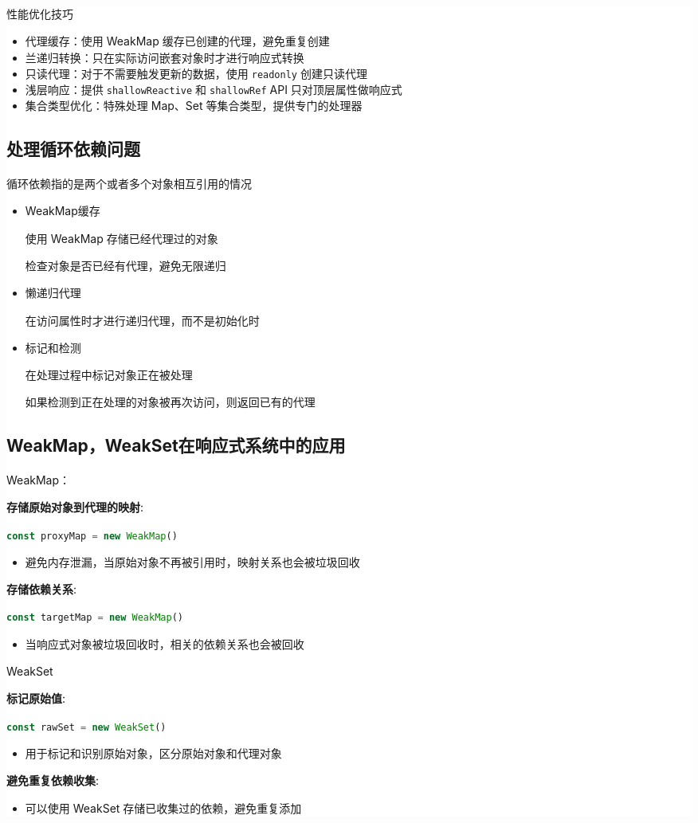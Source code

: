 性能优化技巧

- 代理缓存：使用 WeakMap 缓存已创建的代理，避免重复创建
- 兰递归转换：只在实际访问嵌套对象时才进行响应式转换
- 只读代理：对于不需要触发更新的数据，使用 `readonly` 创建只读代理
- 浅层响应：提供 `shallowReactive` 和 `shallowRef` API 只对顶层属性做响应式
- 集合类型优化：特殊处理 Map、Set 等集合类型，提供专门的处理器

## 处理循环依赖问题

循环依赖指的是两个或者多个对象相互引用的情况

- WeakMap缓存

  使用 WeakMap 存储已经代理过的对象

  检查对象是否已经有代理，避免无限递归

- 懒递归代理

  在访问属性时才进行递归代理，而不是初始化时

- 标记和检测

  在处理过程中标记对象正在被处理

  如果检测到正在处理的对象被再次访问，则返回已有的代理

## WeakMap，WeakSet在响应式系统中的应用

WeakMap：

**存储原始对象到代理的映射**:

```javascript
const proxyMap = new WeakMap()
```

- 避免内存泄漏，当原始对象不再被引用时，映射关系也会被垃圾回收

**存储依赖关系**:

```javascript
const targetMap = new WeakMap()
```

- 当响应式对象被垃圾回收时，相关的依赖关系也会被回收

WeakSet

**标记原始值**:

```javascript
const rawSet = new WeakSet()
```

- 用于标记和识别原始对象，区分原始对象和代理对象

**避免重复依赖收集**:

- 可以使用 WeakSet 存储已收集过的依赖，避免重复添加
